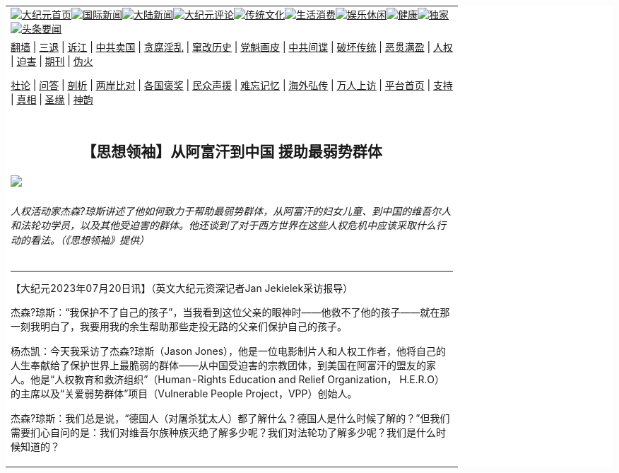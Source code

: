 <a name="1" id="1" target="_blank"></a><span id="1"></span>
<table align=center border="0"><tr><td colspan="2" VALIGN=TOP><a href="https://github.com/19920513/djy/blob/master/gb/nf1351518.md#1"><img src="https://raw.githubusercontent.com/19920513/www/master/t/djy/1.jpg" title="大纪元首页" alt="大纪元首页"></a><a href="https://github.com/19920513/djy/blob/master/gb/n24hr.md#1"><img src="https://raw.githubusercontent.com/19920513/www/master/t/djy/3.jpg" title="国际新闻" alt="国际新闻"></a><a href="https://github.com/19920513/djy/blob/master/gb/nsc413.md#1"><img src="https://raw.githubusercontent.com/19920513/www/master/t/djy/4.jpg" title="大陆新闻" alt="大陆新闻"></a><a href="https://github.com/19920513/djy/blob/master/gb/news392.md#1"><img src="https://raw.githubusercontent.com/19920513/www/master/t/djy/5.jpg" title="大纪元评论" alt="大纪元评论"></a><a href="https://github.com/19920513/djy/blob/master/gb/news2007.md#1"><img src="https://raw.githubusercontent.com/19920513/www/master/t/djy/6.jpg" title="传统文化" alt="传统文化"></a><a href="https://github.com/19920513/djy/blob/master/gb/news2008.md#1"><img src="https://raw.githubusercontent.com/19920513/www/master/t/djy/7.jpg" title="生活消费" alt="生活消费"></a><a href="https://github.com/19920513/djy/blob/master/gb/ncyule.md#1"><img src="https://raw.githubusercontent.com/19920513/www/master/t/djy/8.jpg" title="娱乐休闲" alt="娱乐休闲"></a><a href="https://github.com/19920513/djy/blob/master/gb/nsc1002.md#1"><img src="https://raw.githubusercontent.com/19920513/www/master/t/djy/9.jpg" title="健康" alt="健康"></a><a href="https://github.com/19920513/djy/blob/master/gb/nf6092.md#1"><img src="https://raw.githubusercontent.com/19920513/www/master/t/djy/10a.jpg" title="独家" alt="独家"></a><a href="https://github.com/19920513/djy/blob/master/gb/nf4514.md#1"><img src="https://raw.githubusercontent.com/19920513/www/master/t/djy/12a.jpg" title="头条要闻" alt="头条要闻"></a></td></tr>
<tr><td colspan="2" VALIGN=TOP><a target="_blank" href="https://github.com/19920513/www/blob/master/README.md?zsrh#1">翻墙</a> | <a target="_blank" href="https://github.com/19920513/djy/blob/master/gb/nf5657.md#1">三退</a> | <a target="_blank" href="https://github.com/19920513/djy/blob/master/gb/nf6124.md#1">诉江</a> | <a target="_blank" href="https://github.com/19920513/djy/blob/master/gb/nf1176117.md#1">中共卖国</a> | <a target="_blank" href="https://github.com/19920513/djy/blob/master/gb/nf5773.md#1">贪腐淫乱</a> | <a target="_blank" href="https://github.com/19920513/djy/blob/master/gb/nf1176115.md#1">窜改历史</a> | <a target="_blank" href="https://github.com/19920513/djy/blob/master/gb/nf1176107.md#1">党魁画皮</a> | <a target="_blank" href="https://github.com/19920513/djy/blob/master/gb/nf1320400.md#1">中共间谍</a> | <a target="_blank" href="https://github.com/19920513/djy/blob/master/gb/nf1176114.md#1">破坏传统</a> | <a target="_blank" href="https://github.com/19920513/ntdtv/blob/master/gb/prog447_1.md#1">恶贯满盈</a> | <a target="_blank" href="https://github.com/19920513/djy/blob/master/gb/ncid278.md#1">人权</a> | <a target="_blank" href="https://github.com/19920513/djy/blob/master/gb/nf1176111.md#1">迫害</a> | <a target="_blank" href="https://gitlab.com/szzdlab/mh-qikan/blob/master/README.md#1">期刊</a> | <a target="_blank" href="https://github.com/19920513/djy/blob/master/gb/nf5562.md#1">伪火</a></p><p><a target="_blank" href="https://github.com/19920513/djy/blob/master/gb/9p.md#1">社论</a> | <a target="_blank" href="https://github.com/19920513/djy/blob/master/gb/nf4378.md#1">问答</a> | <a target="_blank" href="https://github.com/19920513/djy/blob/master/gb/nf5792.md#1">剖析</a> | <a target="_blank" href="https://github.com/19920513/djy/blob/master/gb/nf5735.md#1">两岸比对</a> | <a target="_blank" href="https://github.com/19920513/djy/blob/master/gb/nf6119.md#1">各国褒奖</a> | <a target="_blank" href="https://github.com/19920513/djy/blob/master/gb/nf6120.md#1">民众声援</a> | <a target="_blank" href="https://github.com/19920513/djy/blob/master/gb/nf1188594.md#1">难忘记忆</a> | <a target="_blank" href="https://github.com/19920513/djy/blob/master/gb/nf3180.md#1">海外弘传</a> | <a target="_blank" href="https://github.com/19920513/djy/blob/master/gb/nf5410.md#1">万人上访</a> | <a target="_blank" href="https://github.com/19920513/www/blob/master/README.md?zsrh#1">平台首页</a> | <a target="_blank" href="https://github.com/19920513/djy/blob/master/gb/nf4386.md#1">支持</a> | <a target="_blank" href="https://github.com/19920513/djy/blob/master/gb/nf4389.md#1">真相</a> | <a target="_blank" href="https://github.com/19920513/djy/blob/master/gb/nf5790.md#1">圣缘</a> | <a target="_blank" href="https://github.com/19920513/djy/blob/master/gb/nf4786.md#1">神韵</a></td></tr>
<tr><td VALIGN=TOP width="626"><h2 align=center>【思想领袖】从阿富汗到中国 援助最弱势群体</h2>
<img width="600" src="https://i.epochtimes.com/assets/uploads/2023/07/id14036728-1200X800-600x400.jpg" />
<h6>人权活动家杰森?琼斯讲述了他如何致力于帮助最弱势群体，从阿富汗的妇女儿童、到中国的维吾尔人和法轮功学员，以及其他受迫害的群体。他还谈到了对于西方世界在这些人权危机中应该采取什么行动的看法。（《思想领袖》提供）
</h6>
<hr>
	<p>【大纪元2023年07月20日讯】（英文大纪元资深记者Jan Jekielek采访报导）</p>
<p><ahref="https://github.com/19920513/djy/blob/master/gb/tag/%E6%9D%B0%E6%A3%AE%E2%80%A7%E7%90%BC%E6%96%AF.md#1">杰森?琼斯</a>：“我保护不了自己的孩子”，当我看到这位父亲的眼神时——他救不了他的孩子——就在那一刻我明白了，我要用我的余生帮助那些走投无路的父亲们保护自己的孩子。</p>
<p>杨杰凯：今天我采访了<ahref="https://github.com/19920513/djy/blob/master/gb/tag/%E6%9D%B0%E6%A3%AE%E2%80%A7%E7%90%BC%E6%96%AF.md#1">杰森?琼斯</a>（Jason Jones），他是一位电影制片人和<ahref="https://github.com/19920513/djy/blob/master/gb/tag/%E4%BA%BA%E6%9D%83.md#1">人权</a>工作者，他将自己的人生奉献给了保护世界上最脆弱的群体——从中国受迫害的宗教团体，到美国在<ahref="https://github.com/19920513/djy/blob/master/gb/tag/%E9%98%BF%E5%AF%8C%E6%B1%97.md#1">阿富汗</a>的盟友的家人。他是“人权教育和救济组织”（Human-Rights Education and Relief Organization， H.E.R.O）的主席以及“关爱<ahref="https://github.com/19920513/djy/blob/master/gb/tag/%E5%BC%B1%E5%8A%BF%E7%BE%A4%E4%BD%93.md#1">弱势群体</a>”项目（Vulnerable People Project，VPP）创始人。</p>
<p>杰森?琼斯：我们总是说，“德国人（对屠杀犹太人）都了解什么？德国人是什么时候了解的？”但我们需要扪心自问的是：我们对维吾尔族种族灭绝了解多少呢？我们对法轮功了解多少呢？我们是什么时候知道的？</p>